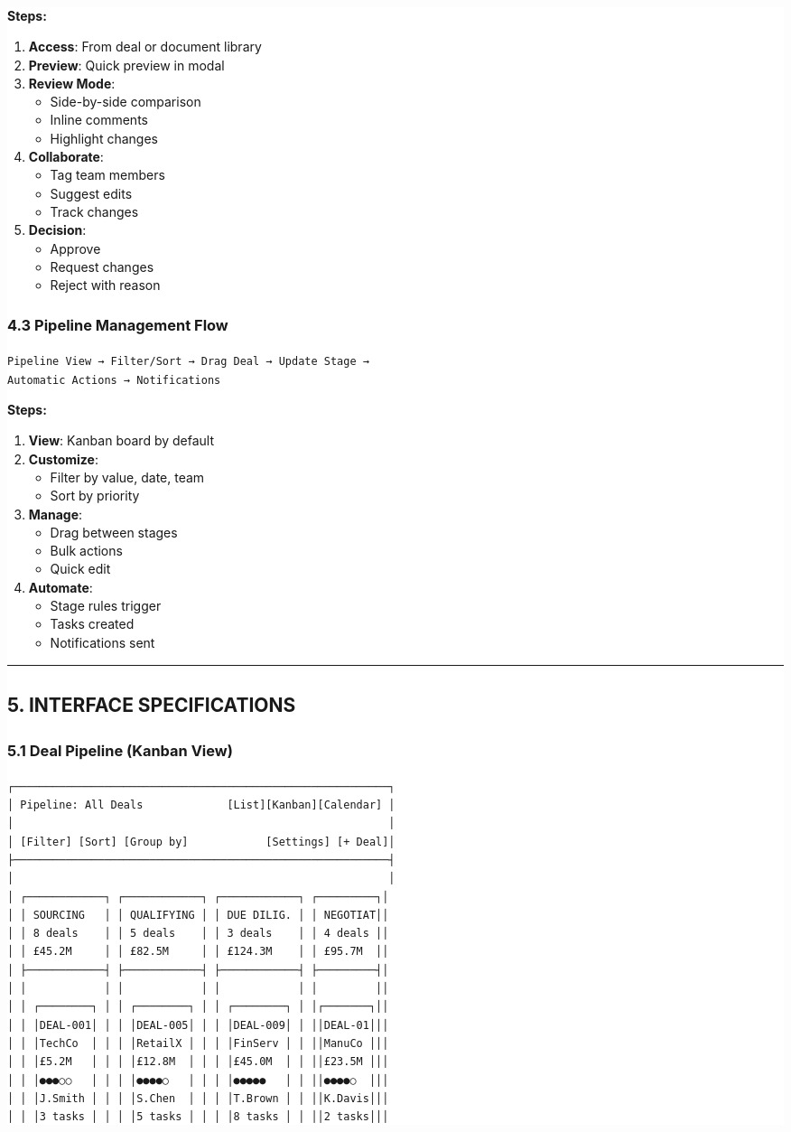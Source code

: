 **Steps:**

1. **Access**: From deal or document library
2. **Preview**: Quick preview in modal
3. **Review Mode**:
   - Side-by-side comparison
   - Inline comments
   - Highlight changes
4. **Collaborate**:
   - Tag team members
   - Suggest edits
   - Track changes
5. **Decision**:
   - Approve
   - Request changes
   - Reject with reason

### 4.3 Pipeline Management Flow

```
Pipeline View → Filter/Sort → Drag Deal → Update Stage →
Automatic Actions → Notifications
```

**Steps:**

1. **View**: Kanban board by default
2. **Customize**:
   - Filter by value, date, team
   - Sort by priority
3. **Manage**:
   - Drag between stages
   - Bulk actions
   - Quick edit
4. **Automate**:
   - Stage rules trigger
   - Tasks created
   - Notifications sent

---

## 5. INTERFACE SPECIFICATIONS

### 5.1 Deal Pipeline (Kanban View)

```
┌──────────────────────────────────────────────────────────┐
│ Pipeline: All Deals             [List][Kanban][Calendar] │
│                                                          │
│ [Filter] [Sort] [Group by]            [Settings] [+ Deal]│
├──────────────────────────────────────────────────────────┤
│                                                          │
│ ┌────────────┐ ┌────────────┐ ┌────────────┐ ┌─────────┐│
│ │ SOURCING   │ │ QUALIFYING │ │ DUE DILIG. │ │ NEGOTIAT││
│ │ 8 deals    │ │ 5 deals    │ │ 3 deals    │ │ 4 deals ││
│ │ £45.2M     │ │ £82.5M     │ │ £124.3M    │ │ £95.7M  ││
│ ├────────────┤ ├────────────┤ ├────────────┤ ├─────────┤│
│ │            │ │            │ │            │ │         ││
│ │ ┌────────┐ │ │ ┌────────┐ │ │ ┌────────┐ │ │┌───────┐││
│ │ │DEAL-001│ │ │ │DEAL-005│ │ │ │DEAL-009│ │ ││DEAL-01│││
│ │ │TechCo  │ │ │ │RetailX │ │ │ │FinServ │ │ ││ManuCo │││
│ │ │£5.2M   │ │ │ │£12.8M  │ │ │ │£45.0M  │ │ ││£23.5M │││
│ │ │●●●○○   │ │ │ │●●●●○   │ │ │ │●●●●●   │ │ ││●●●●○  │││
│ │ │J.Smith │ │ │ │S.Chen  │ │ │ │T.Brown │ │ ││K.Davis│││
│ │ │3 tasks │ │ │ │5 tasks │ │ │ │8 tasks │ │ ││2 tasks│││
```